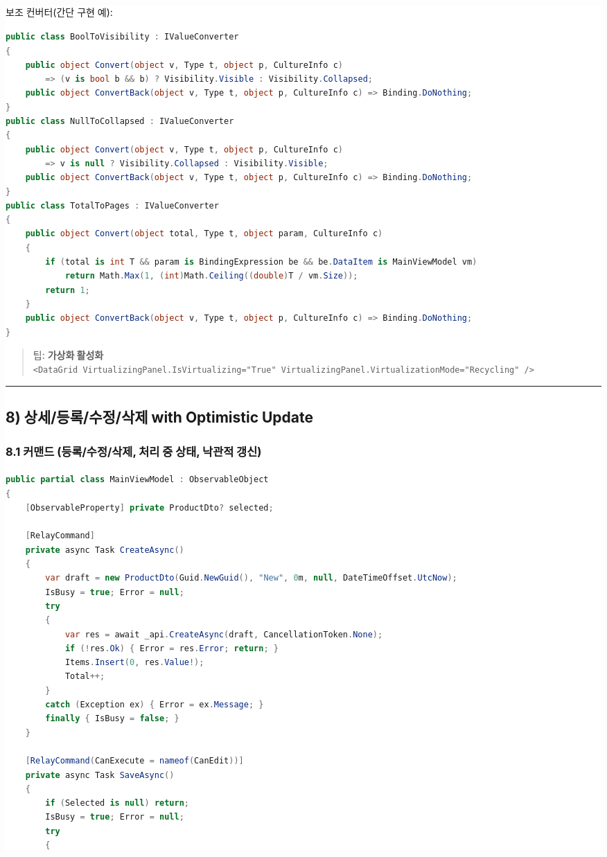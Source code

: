 보조 컨버터(간단 구현 예):
```csharp
public class BoolToVisibility : IValueConverter
{
    public object Convert(object v, Type t, object p, CultureInfo c)
        => (v is bool b && b) ? Visibility.Visible : Visibility.Collapsed;
    public object ConvertBack(object v, Type t, object p, CultureInfo c) => Binding.DoNothing;
}
public class NullToCollapsed : IValueConverter
{
    public object Convert(object v, Type t, object p, CultureInfo c)
        => v is null ? Visibility.Collapsed : Visibility.Visible;
    public object ConvertBack(object v, Type t, object p, CultureInfo c) => Binding.DoNothing;
}
public class TotalToPages : IValueConverter
{
    public object Convert(object total, Type t, object param, CultureInfo c)
    {
        if (total is int T && param is BindingExpression be && be.DataItem is MainViewModel vm)
            return Math.Max(1, (int)Math.Ceiling((double)T / vm.Size));
        return 1;
    }
    public object ConvertBack(object v, Type t, object p, CultureInfo c) => Binding.DoNothing;
}
```

> 팁: **가상화 활성화**  
> `<DataGrid VirtualizingPanel.IsVirtualizing="True" VirtualizingPanel.VirtualizationMode="Recycling" />`

---

## 8) 상세/등록/수정/삭제 with Optimistic Update

### 8.1 커맨드 (등록/수정/삭제, 처리 중 상태, 낙관적 갱신)

```csharp
public partial class MainViewModel : ObservableObject
{
    [ObservableProperty] private ProductDto? selected;

    [RelayCommand]
    private async Task CreateAsync()
    {
        var draft = new ProductDto(Guid.NewGuid(), "New", 0m, null, DateTimeOffset.UtcNow);
        IsBusy = true; Error = null;
        try
        {
            var res = await _api.CreateAsync(draft, CancellationToken.None);
            if (!res.Ok) { Error = res.Error; return; }
            Items.Insert(0, res.Value!);
            Total++;
        }
        catch (Exception ex) { Error = ex.Message; }
        finally { IsBusy = false; }
    }

    [RelayCommand(CanExecute = nameof(CanEdit))]
    private async Task SaveAsync()
    {
        if (Selected is null) return;
        IsBusy = true; Error = null;
        try
        {
```